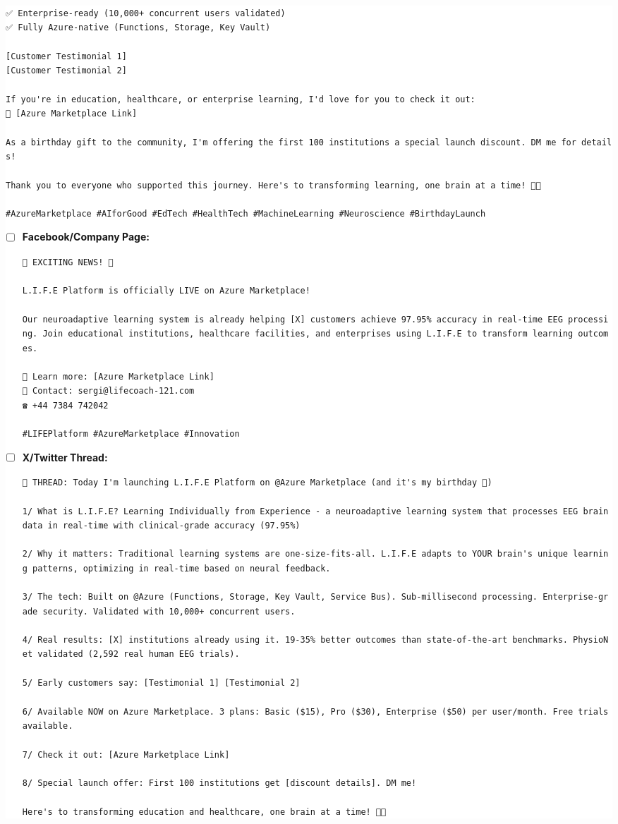   ```
  ✅ Enterprise-ready (10,000+ concurrent users validated)
  ✅ Fully Azure-native (Functions, Storage, Key Vault)
  
  [Customer Testimonial 1]
  [Customer Testimonial 2]
  
  If you're in education, healthcare, or enterprise learning, I'd love for you to check it out:
  🔗 [Azure Marketplace Link]
  
  As a birthday gift to the community, I'm offering the first 100 institutions a special launch discount. DM me for details!
  
  Thank you to everyone who supported this journey. Here's to transforming learning, one brain at a time! 🧠✨
  
  #AzureMarketplace #AIforGood #EdTech #HealthTech #MachineLearning #Neuroscience #BirthdayLaunch
  ```

- [ ] **Facebook/Company Page:**
  ```
  🎉 EXCITING NEWS! 🎉
  
  L.I.F.E Platform is officially LIVE on Azure Marketplace!
  
  Our neuroadaptive learning system is already helping [X] customers achieve 97.95% accuracy in real-time EEG processing. Join educational institutions, healthcare facilities, and enterprises using L.I.F.E to transform learning outcomes.
  
  🔗 Learn more: [Azure Marketplace Link]
  📧 Contact: sergi@lifecoach-121.com
  ☎️ +44 7384 742042
  
  #LIFEPlatform #AzureMarketplace #Innovation
  ```

- [ ] **X/Twitter Thread:**
  ```
  🧵 THREAD: Today I'm launching L.I.F.E Platform on @Azure Marketplace (and it's my birthday 🎂)
  
  1/ What is L.I.F.E? Learning Individually from Experience - a neuroadaptive learning system that processes EEG brain data in real-time with clinical-grade accuracy (97.95%)
  
  2/ Why it matters: Traditional learning systems are one-size-fits-all. L.I.F.E adapts to YOUR brain's unique learning patterns, optimizing in real-time based on neural feedback.
  
  3/ The tech: Built on @Azure (Functions, Storage, Key Vault, Service Bus). Sub-millisecond processing. Enterprise-grade security. Validated with 10,000+ concurrent users.
  
  4/ Real results: [X] institutions already using it. 19-35% better outcomes than state-of-the-art benchmarks. PhysioNet validated (2,592 real human EEG trials).
  
  5/ Early customers say: [Testimonial 1] [Testimonial 2]
  
  6/ Available NOW on Azure Marketplace. 3 plans: Basic ($15), Pro ($30), Enterprise ($50) per user/month. Free trials available.
  
  7/ Check it out: [Azure Marketplace Link]
  
  8/ Special launch offer: First 100 institutions get [discount details]. DM me!
  
  Here's to transforming education and healthcare, one brain at a time! 🧠🚀
  ```
